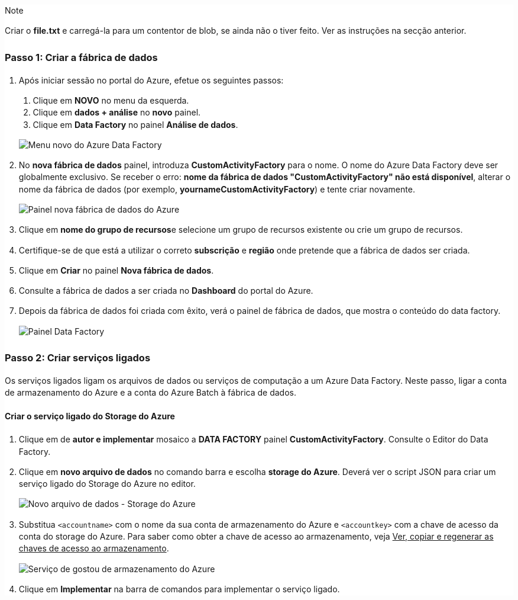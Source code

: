 > [!NOTE]
> Criar o **file.txt** e carregá-la para um contentor de blob, se ainda não o tiver feito. Ver as instruções na secção anterior.   

### <a name="step-1-create-the-data-factory"></a>Passo 1: Criar a fábrica de dados
1. Após iniciar sessão no portal do Azure, efetue os seguintes passos:
   1. Clique em **NOVO** no menu da esquerda.
   2. Clique em **dados + análise** no **novo** painel.
   3. Clique em **Data Factory** no painel **Análise de dados**.
   
    ![Menu novo do Azure Data Factory](media/data-factory-use-custom-activities/new-azure-data-factory-menu.png)
2. No **nova fábrica de dados** painel, introduza **CustomActivityFactory** para o nome. O nome do Azure Data Factory deve ser globalmente exclusivo. Se receber o erro: **nome da fábrica de dados "CustomActivityFactory" não está disponível**, alterar o nome da fábrica de dados (por exemplo, **yournameCustomActivityFactory**) e tente criar novamente.

    ![Painel nova fábrica de dados do Azure](media/data-factory-use-custom-activities/new-azure-data-factory-blade.png)
3. Clique em **nome do grupo de recursos**e selecione um grupo de recursos existente ou crie um grupo de recursos.
4. Certifique-se de que está a utilizar o correto **subscrição** e **região** onde pretende que a fábrica de dados ser criada.
5. Clique em **Criar** no painel **Nova fábrica de dados**.
6. Consulte a fábrica de dados a ser criada no **Dashboard** do portal do Azure.
7. Depois da fábrica de dados foi criada com êxito, verá o painel de fábrica de dados, que mostra o conteúdo do data factory.
    
    ![Painel Data Factory](media/data-factory-use-custom-activities/data-factory-blade.png)

### <a name="step-2-create-linked-services"></a>Passo 2: Criar serviços ligados
Os serviços ligados ligam os arquivos de dados ou serviços de computação a um Azure Data Factory. Neste passo, ligar a conta de armazenamento do Azure e a conta do Azure Batch à fábrica de dados.

#### <a name="create-azure-storage-linked-service"></a>Criar o serviço ligado do Storage do Azure
1. Clique em de **autor e implementar** mosaico a **DATA FACTORY** painel **CustomActivityFactory**. Consulte o Editor do Data Factory.
2. Clique em **novo arquivo de dados** no comando barra e escolha **storage do Azure**. Deverá ver o script JSON para criar um serviço ligado do Storage do Azure no editor.
    
    ![Novo arquivo de dados - Storage do Azure](media/data-factory-use-custom-activities/new-data-store-menu.png)
3. Substitua `<accountname>` com o nome da sua conta de armazenamento do Azure e `<accountkey>` com a chave de acesso da conta do storage do Azure. Para saber como obter a chave de acesso ao armazenamento, veja [Ver, copiar e regenerar as chaves de acesso ao armazenamento](../../storage/common/storage-create-storage-account.md#manage-your-storage-account).

    ![Serviço de gostou de armazenamento do Azure](media/data-factory-use-custom-activities/azure-storage-linked-service.png)
4. Clique em **Implementar** na barra de comandos para implementar o serviço ligado.


[batch-net-library]: ../../batch/batch-dotnet-get-started.md
[batch-create-account]: ../../batch/batch-account-create-portal.md
[batch-technical-overview]: ../../batch/batch-technical-overview.md
[batch-get-started]: ../../batch/batch-dotnet-get-started.md
[use-custom-activities]: data-factory-use-custom-activities.md
[troubleshoot]: data-factory-troubleshoot.md
[data-factory-introduction]: data-factory-introduction.md
[azure-powershell-install]: https://github.com/Azure/azure-sdk-tools/releases
[developer-reference]: http://go.microsoft.com/fwlink/?LinkId=516908
[cmdlet-reference]: http://go.microsoft.com/fwlink/?LinkId=517456
[new-azure-batch-account]: https://msdn.microsoft.com/library/mt125880.aspx
[new-azure-batch-pool]: https://msdn.microsoft.com/library/mt125936.aspx
[azure-batch-blog]: http://blogs.technet.com/b/windowshpc/archive/2014/10/28/using-azure-powershell-to-manage-azure-batch-account.aspx
[nuget-package]: http://go.microsoft.com/fwlink/?LinkId=517478
[adf-developer-reference]: http://go.microsoft.com/fwlink/?LinkId=516908
[azure-preview-portal]: https://portal.azure.com/
[adfgetstarted]: data-factory-copy-data-from-azure-blob-storage-to-sql-database.md
[hivewalkthrough]: data-factory-data-transformation-activities.md
[image-data-factory-ouput-from-custom-activity]: ./media/data-factory-use-custom-activities/OutputFilesFromCustomActivity.png
[image-data-factory-download-logs-from-custom-activity]: ./media/data-factory-use-custom-activities/DownloadLogsFromCustomActivity.png